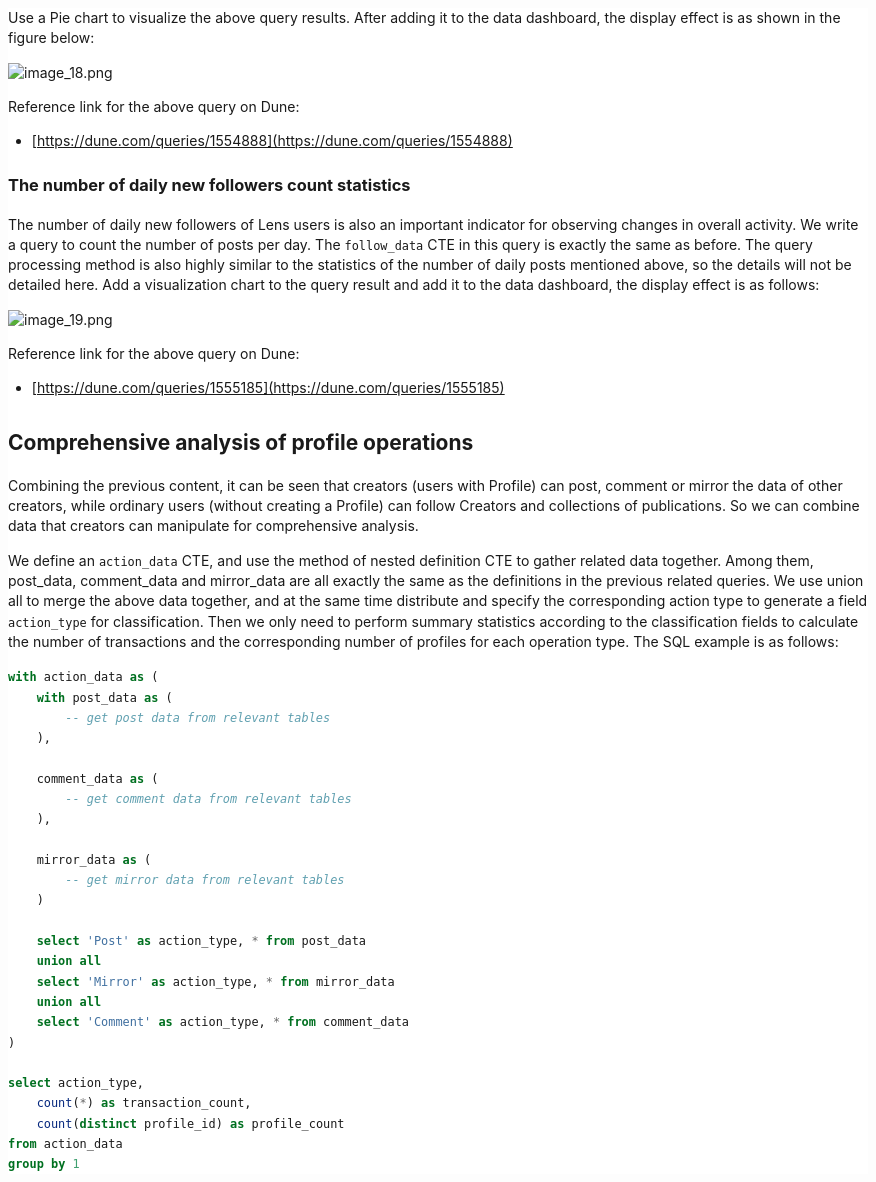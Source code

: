 Use a Pie chart to visualize the above query results. After adding it to the data dashboard, the display effect is as shown in the figure below:

![image_18.png](img/image_18.png)

Reference link for the above query on Dune:
- [https://dune.com/queries/1554888](https://dune.com/queries/1554888)

### The number of daily new followers count statistics 

The number of daily new followers of Lens users is also an important indicator for observing changes in overall activity. We write a query to count the number of posts per day. The `follow_data` CTE in this query is exactly the same as before. The query processing method is also highly similar to the statistics of the number of daily posts mentioned above, so the details will not be detailed here. Add a visualization chart to the query result and add it to the data dashboard, the display effect is as follows:

![image_19.png](img/image_19.png)

Reference link for the above query on Dune:
- [https://dune.com/queries/1555185](https://dune.com/queries/1555185)

## Comprehensive analysis of profile operations

Combining the previous content, it can be seen that creators (users with Profile) can post, comment or mirror the data of other creators, while ordinary users (without creating a Profile) can follow Creators and collections of publications. So we can combine data that creators can manipulate for comprehensive analysis.

We define an `action_data` CTE, and use the method of nested definition CTE to gather related data together. Among them, post_data, comment_data and mirror_data are all exactly the same as the definitions in the previous related queries. We use union all to merge the above data together, and at the same time distribute and specify the corresponding action type to generate a field `action_type` for classification. Then we only need to perform summary statistics according to the classification fields to calculate the number of transactions and the corresponding number of profiles for each operation type. The SQL example is as follows:

```sql
with action_data as (
    with post_data as (
        -- get post data from relevant tables
    ),
    
    comment_data as (
        -- get comment data from relevant tables
    ),
    
    mirror_data as (
        -- get mirror data from relevant tables
    )
 
    select 'Post' as action_type, * from post_data
    union all
    select 'Mirror' as action_type, * from mirror_data
    union all
    select 'Comment' as action_type, * from comment_data
)

select action_type,
    count(*) as transaction_count,
    count(distinct profile_id) as profile_count
from action_data
group by 1
```
